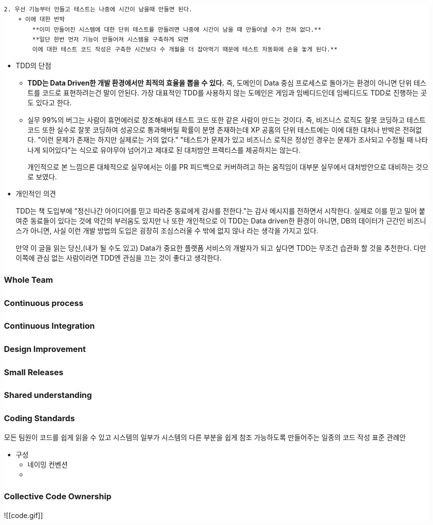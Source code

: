 	2. 우선 기능부터 만들고 테스트는 나중에 시간이 남을때 만들면 된다.
		+ 이에 대한 반박
			**이미 만들어진 시스템에 대한 단위 테스트를 만들려면 나중에 시간이 남을 때 만들어낼 수가 전혀 없다.**
			**일단 한번 먼저 기능이 만들어져 시스템을 구축하게 되면 
			이에 대한 테스트 코드 작성은 구축한 시간보다 수 개월을 더 잡아먹기 때문에 테스트 자동화에 손을 놓게 된다.**

+ TDD의 단점
	
	+ **TDD는 Data Driven한 개발 환경에서만 최적의 효율을 뽑을 수 있다.**
		즉, 도메인이 Data 중심 프로세스로 돌아가는 환경이 아니면 단위 테스트를 코드로 표현하려는건 말이 안된다.
		가장 대표적인 TDD를 사용하지 않는 도메인은 게임과 임베디드인데 임베디드도 TDD로 진행하는 곳도 있다고 한다.
	
	+ 실무 99%의 버그는 사람이 휴먼에러로 창조해내며 테스트 코드 또한 같은 사람이 만드는 것이다.
		즉, 비즈니스 로직도 잘못 코딩하고 테스트 코드 또한 실수로 잘못 코딩하여 성공으로 통과해버릴 확률이 분명 존재하는데 XP 공홈의 단위 테스트에는 이에 대한 대처나 반박은 전혀없다.
		"이런 문제가 존재는 하지만 실제로는 거의 없다." "테스트가 문제가 있고 비즈니스 로직은 정상인 경우는 문제가 조사되고 수정될 때 나타나게 되어있다"는 식으로 유야무야 넘어가고 제대로 된 대처방안 프렉티스를 제공하지는 않는다.
		
		개인적으로 본 느낌으론 대체적으로 실무에서는 이를 PR 피드백으로 커버하려고 하는 움직임이 대부분 실무에서 대처방안으로 대비하는 것으로 보였다.

+ 개인적인 의견
	
	TDD는 책 도입부에 "정신나간 아이디어를 믿고 따라준 동료에게 감사를 전한다."는 감사 메시지를 전하면서 시작한다. 실제로 이를 믿고 밀어 붙여준 동료들이 있다는 것에 약간의 부러움도 있지만 나 또한 개인적으로 이 TDD는 Data driven한 환경이 아니면, DB의 데이터가 근간인 비즈니스가 아니면, 사실 이런 개발 방법의 도입은 굉장히 조심스러울 수 밖에 없지 않나 라는 생각을 가지고 있다.
	
	만약 이 글을 읽는 당신,(내가 될 수도 있고) Data가 중요한 플랫폼 서비스의 개발자가 되고 싶다면 TDD는 무조건 습관화 할 것을 추천한다.
	다만 이쪽에 관심 없는 사람이라면 TDD엔 관심을 끄는 것이 좋다고 생각한다.



### Whole Team

### Continuous process

### Continuous Integration

### Design Improvement

### Small Releases

### Shared understanding

### Coding Standards

모든 팀원이 코드를 쉽게 읽을 수 있고 시스템의 일부가 시스템의 다른 부분을 쉽게 참조 가능하도록 만들어주는 일종의 코드 작성 표준 관례안

- 구성
    - 네이밍 컨벤션
    -

### Collective Code Ownership

![[code.gif]]
